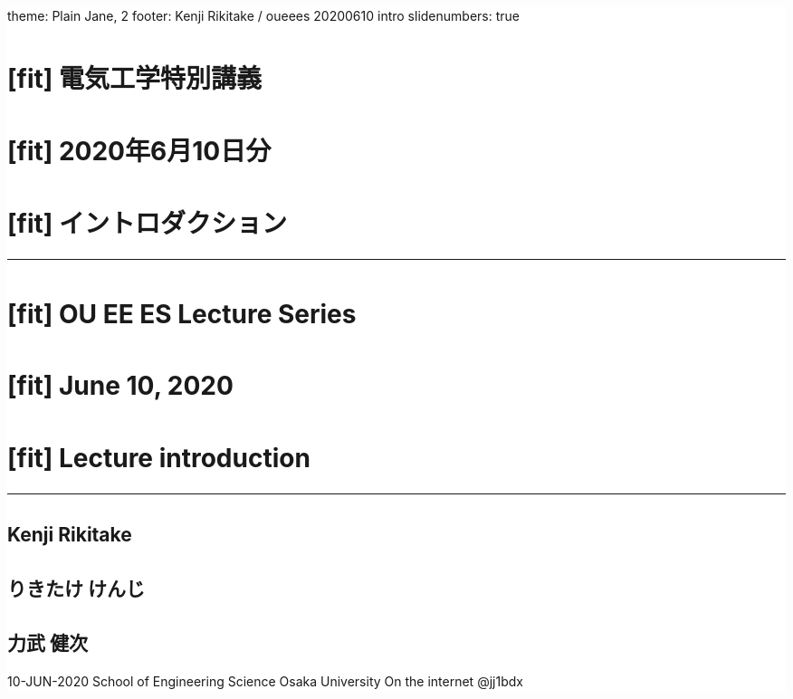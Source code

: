 theme: Plain Jane, 2
footer: Kenji Rikitake / oueees 20200610 intro
slidenumbers: true

# [fit] 電気工学特別講義
# [fit] 2020年6月10日分
# [fit] イントロダクション



---

# [fit] OU EE ES Lecture Series
# [fit] June 10, 2020
# [fit] Lecture introduction

---

## Kenji Rikitake

## りきたけ けんじ

## 力武 健次

10-JUN-2020
School of Engineering Science
Osaka University
On the internet
@jj1bdx


[^1]: <https://twitter.com/balajis/status/1247518697385684992?lang=en>